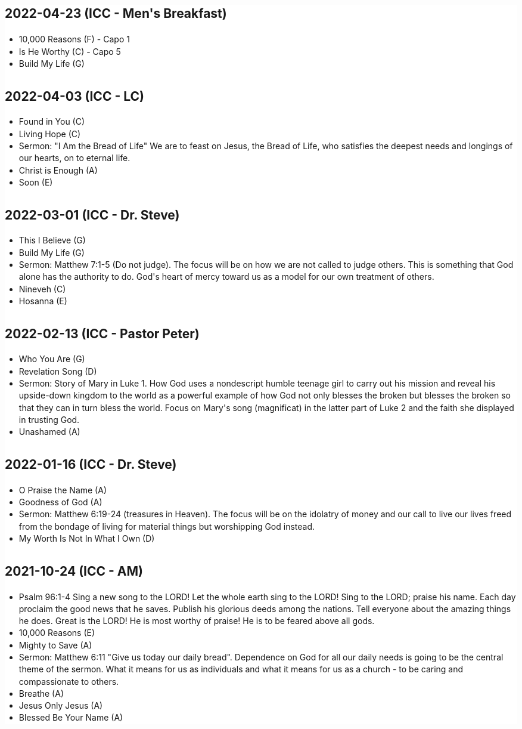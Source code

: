## 2022-04-23 (ICC - Men's Breakfast)
* 10,000 Reasons (F) - Capo 1
* Is He Worthy (C) - Capo 5
* Build My Life (G)

## 2022-04-03 (ICC - LC) 
* Found in You (C)
* Living Hope (C)
* Sermon: "I Am the Bread of Life" We are to feast on Jesus, the Bread of Life, who satisfies the deepest needs and longings of our hearts, on to eternal life. 
* Christ is Enough (A)
* Soon (E)

## 2022-03-01 (ICC - Dr. Steve)
* This I Believe (G)
* Build My Life (G)
* Sermon: Matthew 7:1-5 (Do not judge). The focus will be on how we are not called to judge others. This is something that God alone has the authority to do. God's heart of mercy toward us as a model for our own treatment of others.
* Nineveh (C)
* Hosanna (E)

## 2022-02-13 (ICC - Pastor Peter)
* Who You Are (G)
* Revelation Song (D)
* Sermon: Story of Mary in Luke 1. How God uses a nondescript humble teenage girl to carry out his mission and reveal his upside-down kingdom to the world as a powerful example of how God not only blesses the broken but blesses the broken so that they can in turn bless the world. Focus on Mary's song (magnificat) in the latter part of Luke 2 and the faith she displayed in trusting God.
* Unashamed (A)

## 2022-01-16 (ICC - Dr. Steve)
* O Praise the Name (A)
* Goodness of God (A)
* Sermon: Matthew 6:19-24 (treasures in Heaven). The focus will be on the idolatry of money and our call to live our lives freed from the bondage of living for material things but worshipping God instead.
* My Worth Is Not In What I Own (D)

## 2021-10-24 (ICC - AM)
* Psalm 96:1-4 Sing a new song to the LORD! Let the whole earth sing to the LORD! Sing to the LORD; praise his name. Each day proclaim the good news that he saves. Publish his glorious deeds among the nations. Tell everyone about the amazing things he does. Great is the LORD! He is most worthy of praise! He is to be feared above all gods.
* 10,000 Reasons (E)
* Mighty to Save (A)
* Sermon: Matthew 6:11 "Give us today our daily bread". Dependence on God for all our daily needs is going to be the central theme of the sermon. What it means for us as individuals and what it means for us as a church - to be caring and compassionate to others.
* Breathe (A)
* Jesus Only Jesus (A)
* Blessed Be Your Name (A)
